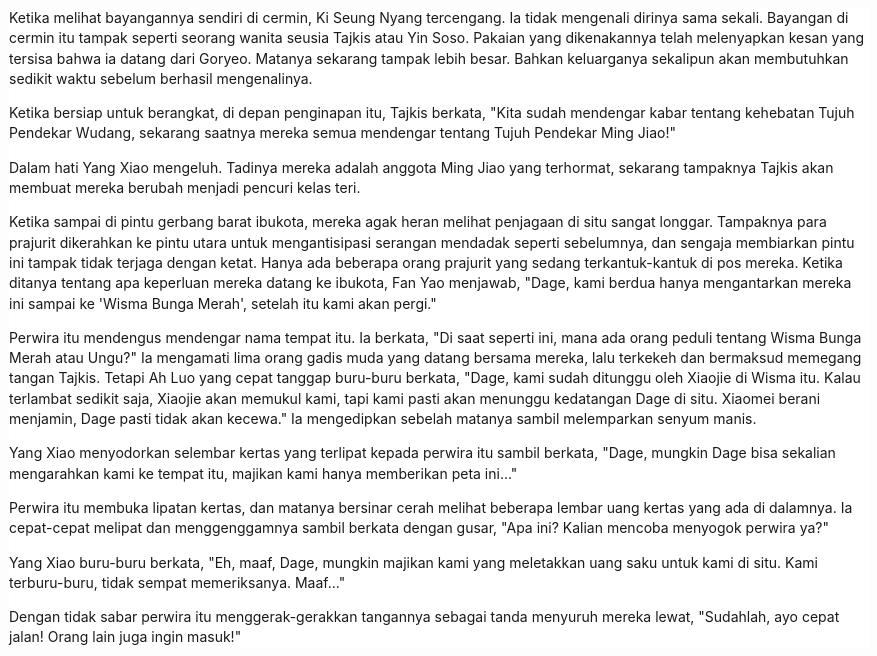 Ketika melihat bayangannya sendiri di cermin, Ki Seung Nyang tercengang. Ia tidak mengenali dirinya sama sekali.
Bayangan di cermin itu tampak seperti seorang wanita seusia Tajkis atau Yin Soso. Pakaian yang dikenakannya telah
melenyapkan kesan yang tersisa bahwa ia datang dari Goryeo. Matanya sekarang tampak lebih besar. Bahkan keluarganya
sekalipun akan membutuhkan sedikit waktu sebelum berhasil mengenalinya.

Ketika bersiap untuk berangkat, di depan penginapan itu, Tajkis berkata, "Kita sudah mendengar kabar tentang kehebatan
Tujuh Pendekar Wudang, sekarang saatnya mereka semua mendengar tentang Tujuh Pendekar Ming Jiao!"

Dalam hati Yang Xiao mengeluh. Tadinya mereka adalah anggota Ming Jiao yang terhormat, sekarang tampaknya Tajkis akan 
membuat mereka berubah menjadi pencuri kelas teri.

Ketika sampai di pintu gerbang barat ibukota, mereka agak heran melihat penjagaan di situ sangat longgar. Tampaknya
para prajurit dikerahkan ke pintu utara untuk mengantisipasi serangan mendadak seperti sebelumnya, dan sengaja membiarkan
pintu ini tampak tidak terjaga dengan ketat. Hanya ada beberapa orang prajurit yang sedang terkantuk-kantuk di pos
mereka. Ketika ditanya tentang apa keperluan mereka datang ke ibukota, Fan Yao menjawab, "Dage, kami berdua hanya
mengantarkan mereka ini sampai ke 'Wisma Bunga Merah', setelah itu kami akan pergi."

Perwira itu mendengus mendengar nama tempat itu. Ia berkata, "Di saat seperti ini, mana ada orang peduli tentang
Wisma Bunga Merah atau Ungu?" Ia mengamati lima orang gadis muda yang datang bersama mereka, lalu terkekeh dan 
bermaksud memegang tangan Tajkis. Tetapi Ah Luo yang cepat tanggap buru-buru berkata, "Dage, kami sudah ditunggu
oleh Xiaojie di Wisma itu. Kalau terlambat sedikit saja, Xiaojie akan memukul kami, tapi kami pasti akan menunggu
kedatangan Dage di situ. Xiaomei berani menjamin, Dage pasti tidak akan kecewa." Ia mengedipkan sebelah matanya
sambil melemparkan senyum manis.

Yang Xiao menyodorkan selembar kertas yang terlipat kepada perwira itu sambil berkata, "Dage, mungkin Dage bisa sekalian
mengarahkan kami ke tempat itu, majikan kami hanya memberikan peta ini..."

Perwira itu membuka lipatan kertas, dan matanya bersinar cerah melihat beberapa lembar uang kertas yang ada di dalamnya.
Ia cepat-cepat melipat dan menggenggamnya sambil berkata dengan gusar, "Apa ini? Kalian mencoba menyogok perwira ya?"

Yang Xiao buru-buru berkata, "Eh, maaf, Dage, mungkin majikan kami yang meletakkan uang saku untuk kami di situ.
Kami terburu-buru, tidak sempat memeriksanya. Maaf..."

Dengan tidak sabar perwira itu menggerak-gerakkan tangannya sebagai tanda menyuruh mereka lewat, "Sudahlah, ayo cepat 
jalan! Orang lain juga ingin masuk!"
